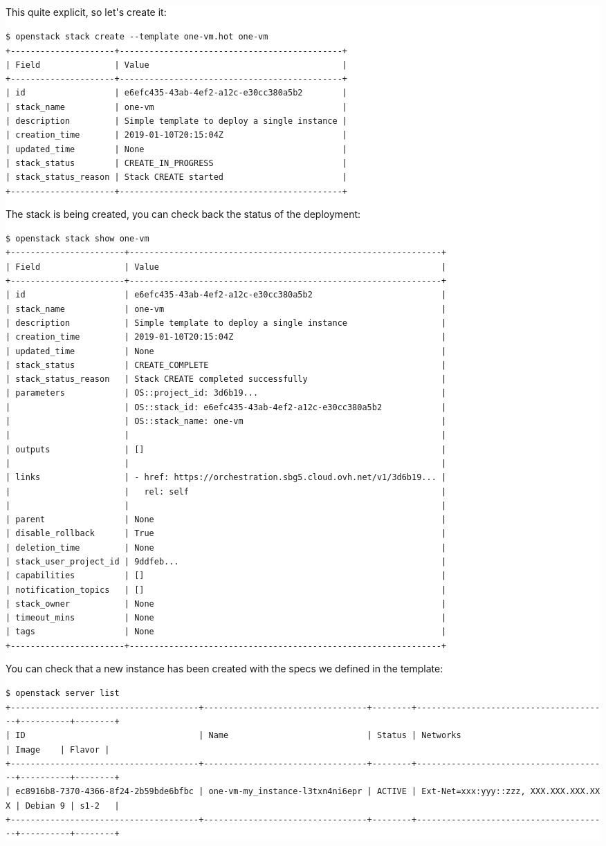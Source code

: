 This quite explicit, so let's create it:
```shell
$ openstack stack create --template one-vm.hot one-vm
+---------------------+---------------------------------------------+
| Field               | Value                                       |
+---------------------+---------------------------------------------+
| id                  | e6efc435-43ab-4ef2-a12c-e30cc380a5b2        |
| stack_name          | one-vm                                      |
| description         | Simple template to deploy a single instance |
| creation_time       | 2019-01-10T20:15:04Z                        |
| updated_time        | None                                        |
| stack_status        | CREATE_IN_PROGRESS                          |
| stack_status_reason | Stack CREATE started                        |
+---------------------+---------------------------------------------+
```

The stack is being created, you can check back the status of the deployment:
```shell
$ openstack stack show one-vm
+-----------------------+---------------------------------------------------------------+
| Field                 | Value                                                         |
+-----------------------+---------------------------------------------------------------+
| id                    | e6efc435-43ab-4ef2-a12c-e30cc380a5b2                          |
| stack_name            | one-vm                                                        |
| description           | Simple template to deploy a single instance                   |
| creation_time         | 2019-01-10T20:15:04Z                                          |
| updated_time          | None                                                          |
| stack_status          | CREATE_COMPLETE                                               |
| stack_status_reason   | Stack CREATE completed successfully                           |
| parameters            | OS::project_id: 3d6b19...                                     |
|                       | OS::stack_id: e6efc435-43ab-4ef2-a12c-e30cc380a5b2            |
|                       | OS::stack_name: one-vm                                        |
|                       |                                                               |
| outputs               | []                                                            |
|                       |                                                               |
| links                 | - href: https://orchestration.sbg5.cloud.ovh.net/v1/3d6b19... |
|                       |   rel: self                                                   |
|                       |                                                               |
| parent                | None                                                          |
| disable_rollback      | True                                                          |
| deletion_time         | None                                                          |
| stack_user_project_id | 9ddfeb...                                                     |
| capabilities          | []                                                            |
| notification_topics   | []                                                            |
| stack_owner           | None                                                          |
| timeout_mins          | None                                                          |
| tags                  | None                                                          |
+-----------------------+---------------------------------------------------------------+
```

You can check that a new instance has been created with the specs we defined in the template:
```shell
$ openstack server list
+--------------------------------------+---------------------------------+--------+---------------------------------------+----------+--------+
| ID                                   | Name                            | Status | Networks                              | Image    | Flavor |
+--------------------------------------+---------------------------------+--------+---------------------------------------+----------+--------+
| ec8916b8-7370-4366-8f24-2b59bde6bfbc | one-vm-my_instance-l3txn4ni6epr | ACTIVE | Ext-Net=xxx:yyy::zzz, XXX.XXX.XXX.XXX | Debian 9 | s1-2   |
+--------------------------------------+---------------------------------+--------+---------------------------------------+----------+--------+
```
